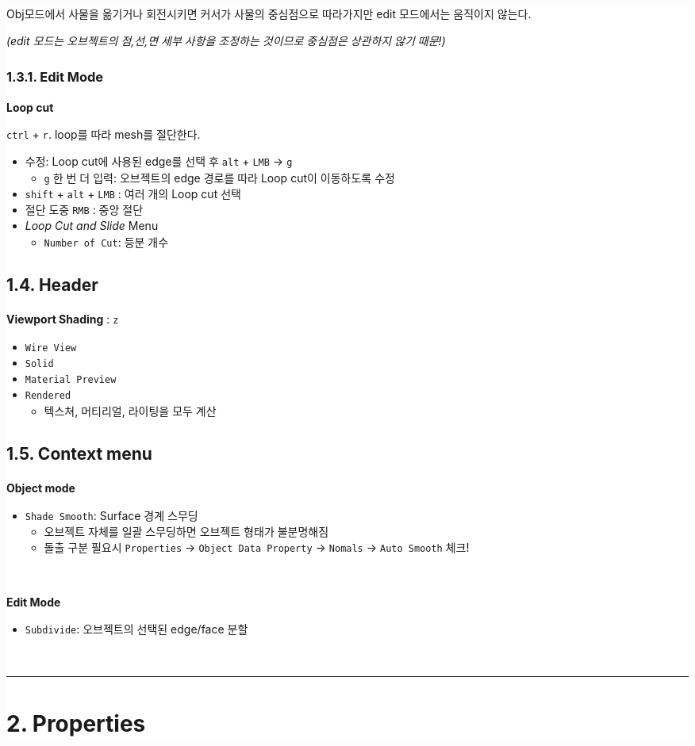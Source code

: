 

Obj모드에서 사물을 옮기거나 회전시키면 커서가 사물의 중심점으로 따라가지만 edit 모드에서는 움직이지 않는다.

*(edit 모드는 오브젝트의 점,선,면 세부 사항을 조정하는 것이므로 중심점은 상관하지 않기 때문!)*



### **1.3.1. Edit Mode**



**Loop cut**

`ctrl` + `r`. loop를 따라 mesh를 절단한다.

*   수정: Loop cut에 사용된 edge를 선택 후 `alt` + `LMB` -> `g`
    *   `g` 한 번 더 입력: 오브젝트의 edge 경로를 따라 Loop cut이 이동하도록 수정
*   `shift` + `alt` + `LMB` : 여러 개의 Loop cut 선택
*   절단 도중 `RMB` : 중앙 절단
*   *Loop Cut and Slide* Menu
    *   `Number of Cut`: 등분 개수



## **1.4. Header**



**Viewport Shading** : `z`

*   `Wire View`
*   `Solid`
*   `Material Preview`
*   `Rendered`
    *   텍스쳐, 머티리얼, 라이팅을 모두 계산




## **1.5. Context menu**



**Object mode**

*   `Shade Smooth`: Surface 경계 스무딩
    *   오브젝트 자체를 일괄 스무딩하면 오브젝트 형태가 불분명해짐
    *   돌출 구분 필요시 `Properties` -> `Object Data Property` -> `Nomals` -> `Auto Smooth` 체크!

<br>

**Edit Mode**

*   `Subdivide`: 오브젝트의 선택된 edge/face 분할

<br>

---

# **2. Properties**
